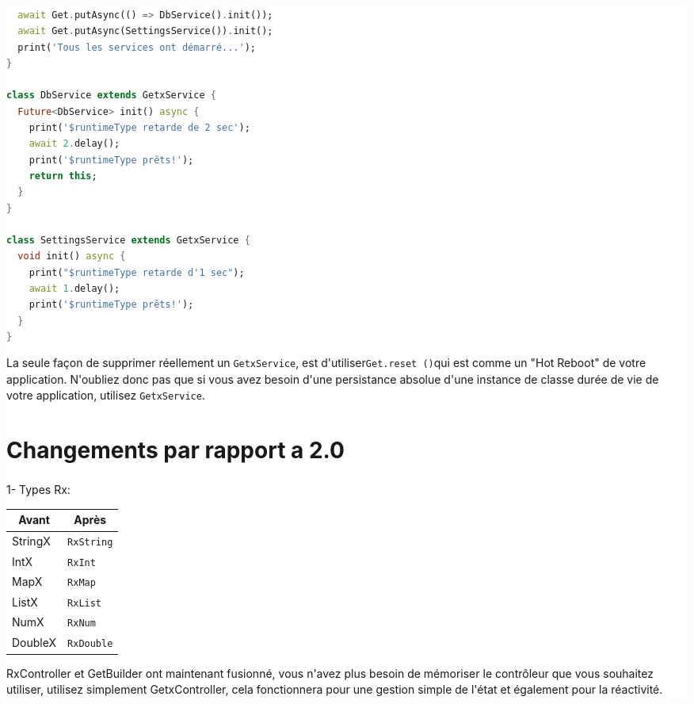 ```dart
  await Get.putAsync(() => DbService().init());
  await Get.putAsync(SettingsService()).init();
  print('Tous les services ont démarré...');
}

class DbService extends GetxService {
  Future<DbService> init() async {
    print('$runtimeType retarde de 2 sec');
    await 2.delay();
    print('$runtimeType prêts!');
    return this;
  }
}

class SettingsService extends GetxService {
  void init() async {
    print("$runtimeType retarde d'1 sec");
    await 1.delay();
    print('$runtimeType prêts!');
  }
}

```

La seule façon de supprimer réellement un `GetxService`, est d'utiliser` Get.reset () `qui est comme un
"Hot Reboot" de votre application. N'oubliez donc pas que si vous avez besoin d'une persistance absolue d'une instance de classe
durée de vie de votre application, utilisez `GetxService`.

# Changements par rapport a 2.0

1- Types Rx:

| Avant   | Après      |
| ------- | ---------- |
| StringX | `RxString` |
| IntX    | `RxInt`    |
| MapX    | `RxMap`    |
| ListX   | `RxList`   |
| NumX    | `RxNum`    |
| DoubleX | `RxDouble` |

RxController et GetBuilder ont maintenant fusionné, vous n'avez plus besoin de mémoriser le contrôleur que vous souhaitez utiliser, utilisez simplement GetxController, cela fonctionnera pour une gestion simple de l'état et également pour la réactivité.
